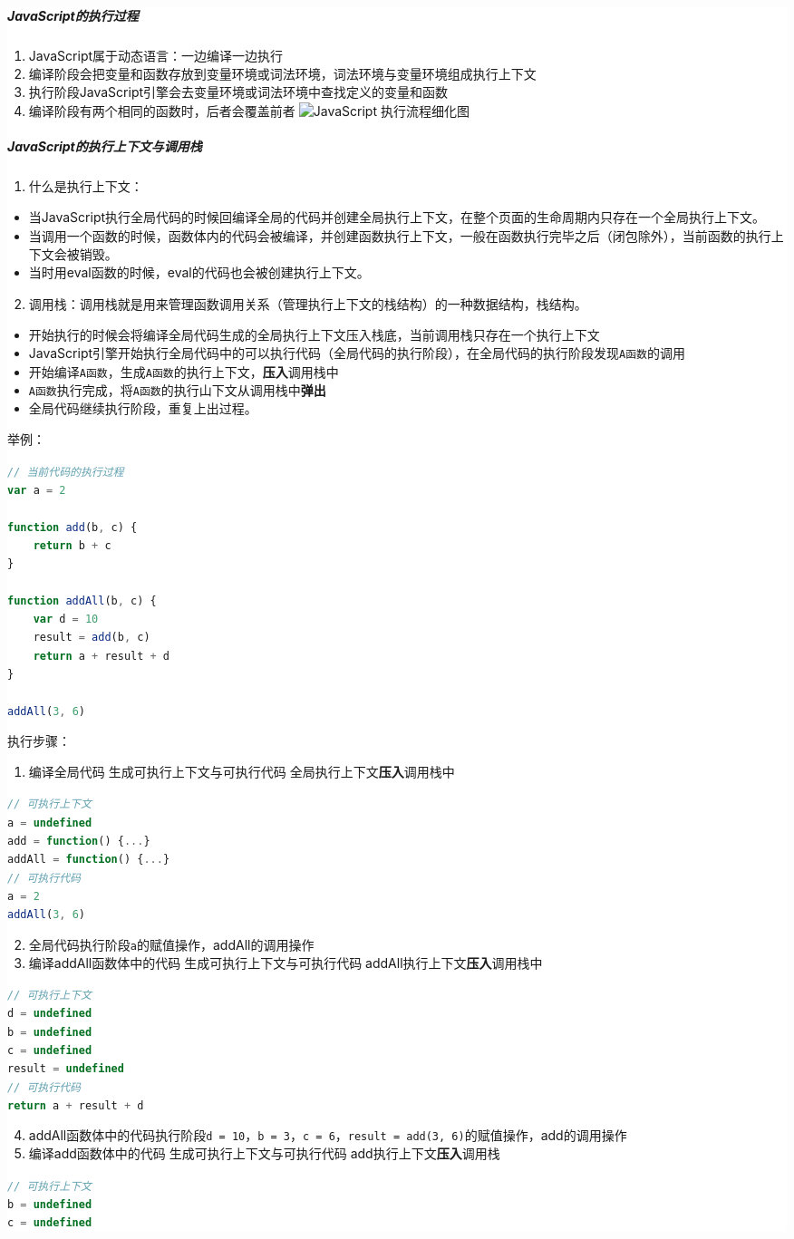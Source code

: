 
##### JavaScript的执行过程
1. JavaScript属于动态语言：一边编译一边执行
2. 编译阶段会把变量和函数存放到变量环境或词法环境，词法环境与变量环境组成执行上下文
3. 执行阶段JavaScript引擎会去变量环境或词法环境中查找定义的变量和函数
4. 编译阶段有两个相同的函数时，后者会覆盖前者
![JavaScript 执行流程细化图](https://raw.githubusercontent.com/ganbowengo/imgs/master/articleImg/JavaScript%E6%89%A7%E8%A1%8C%E8%BF%87%E7%A8%8B.png)

##### JavaScript的执行上下文与调用栈
1. 什么是执行上下文：
- 当JavaScript执行全局代码的时候回编译全局的代码并创建全局执行上下文，在整个页面的生命周期内只存在一个全局执行上下文。
- 当调用一个函数的时候，函数体内的代码会被编译，并创建函数执行上下文，一般在函数执行完毕之后（闭包除外），当前函数的执行上下文会被销毁。
- 当时用eval函数的时候，eval的代码也会被创建执行上下文。
2. 调用栈：调用栈就是用来管理函数调用关系（管理执行上下文的栈结构）的一种数据结构，栈结构。
- 开始执行的时候会将编译全局代码生成的全局执行上下文压入栈底，当前调用栈只存在一个执行上下文
- JavaScript引擎开始执行全局代码中的可以执行代码（全局代码的执行阶段），在全局代码的执行阶段发现`A函数`的调用
- 开始编译`A函数`，生成`A函数`的执行上下文，**压入**调用栈中
- `A函数`执行完成，将`A函数`的执行山下文从调用栈中**弹出**
- 全局代码继续执行阶段，重复上出过程。

举例：
```js
// 当前代码的执行过程
var a = 2

function add(b, c) {
    return b + c
}

function addAll(b, c) {
    var d = 10
    result = add(b, c)
    return a + result + d
}

addAll(3, 6)
```
执行步骤：
1. 编译全局代码 生成可执行上下文与可执行代码 全局执行上下文**压入**调用栈中
```js
// 可执行上下文
a = undefined
add = function() {...}
addAll = function() {...}
// 可执行代码
a = 2
addAll(3, 6)
```
2. 全局代码执行阶段`a`的赋值操作，addAll的调用操作
3. 编译addAll函数体中的代码 生成可执行上下文与可执行代码 addAll执行上下文**压入**调用栈中
```js
// 可执行上下文
d = undefined
b = undefined
c = undefined
result = undefined
// 可执行代码
return a + result + d
```
4. addAll函数体中的代码执行阶段`d = 10`，`b = 3`，`c = 6`，`result = add(3, 6)`的赋值操作，add的调用操作
5. 编译add函数体中的代码 生成可执行上下文与可执行代码 add执行上下文**压入**调用栈
```js
// 可执行上下文
b = undefined
c = undefined
```